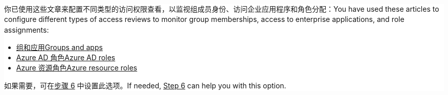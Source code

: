 <span data-ttu-id="5f07f-244">你已使用这些文章来配置不同类型的访问权限查看，以监视组成员身份、访问企业应用程序和角色分配：</span><span class="sxs-lookup"><span data-stu-id="5f07f-244">You have used these articles to configure different types of access reviews to monitor group memberships, access to enterprise applications, and role assignments:</span></span>

- [<span data-ttu-id="5f07f-245">组和应用</span><span class="sxs-lookup"><span data-stu-id="5f07f-245">Groups and apps</span></span>](https://docs.microsoft.com/azure/active-directory/governance/create-access-review)
- [<span data-ttu-id="5f07f-246">Azure AD 角色</span><span class="sxs-lookup"><span data-stu-id="5f07f-246">Azure AD roles</span></span>](https://docs.microsoft.com/azure/active-directory/privileged-identity-management/pim-how-to-start-security-review?toc=%2fazure%2factive-directory%2fgovernance%2ftoc.json)
- [<span data-ttu-id="5f07f-247">Azure 资源角色</span><span class="sxs-lookup"><span data-stu-id="5f07f-247">Azure resource roles</span></span>](https://docs.microsoft.com/azure/active-directory/privileged-identity-management/pim-resource-roles-start-access-review?toc=%2fazure%2factive-directory%2fgovernance%2ftoc.json)

<span data-ttu-id="5f07f-248">如果需要，可在[步骤 6](../identity-configure-identity-governance.md#identity-access-reviews) 中设置此选项。</span><span class="sxs-lookup"><span data-stu-id="5f07f-248">If needed, [Step 6](../identity-configure-identity-governance.md#identity-access-reviews) can help you with this option.</span></span>
